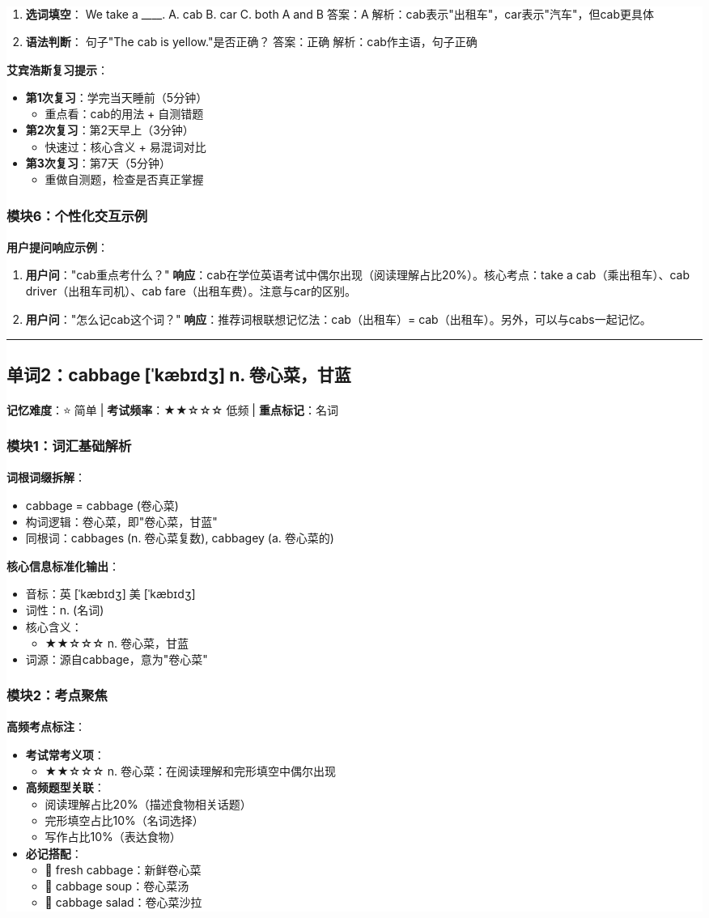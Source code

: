 1. **选词填空**：
   We take a ____.
   A. cab  B. car  C. both A and B
   答案：A
   解析：cab表示"出租车"，car表示"汽车"，但cab更具体

2. **语法判断**：
   句子"The cab is yellow."是否正确？
   答案：正确
   解析：cab作主语，句子正确

**艾宾浩斯复习提示**：
- **第1次复习**：学完当天睡前（5分钟）
  - 重点看：cab的用法 + 自测错题
- **第2次复习**：第2天早上（3分钟）
  - 快速过：核心含义 + 易混词对比
- **第3次复习**：第7天（5分钟）
  - 重做自测题，检查是否真正掌握

### 模块6：个性化交互示例

**用户提问响应示例**：

1. **用户问**："cab重点考什么？"
   **响应**：cab在学位英语考试中偶尔出现（阅读理解占比20%）。核心考点：take a cab（乘出租车）、cab driver（出租车司机）、cab fare（出租车费）。注意与car的区别。

2. **用户问**："怎么记cab这个词？"
   **响应**：推荐词根联想记忆法：cab（出租车）= cab（出租车）。另外，可以与cabs一起记忆。

---

## 单词2：cabbage [ˈkæbɪdʒ] n. 卷心菜，甘蓝

**记忆难度**：⭐ 简单 | **考试频率**：★★☆☆☆ 低频 | **重点标记**：名词

### 模块1：词汇基础解析

**词根词缀拆解**：
- cabbage = cabbage (卷心菜)
- 构词逻辑：卷心菜，即"卷心菜，甘蓝"
- 同根词：cabbages (n. 卷心菜复数), cabbagey (a. 卷心菜的)

**核心信息标准化输出**：
- 音标：英 [ˈkæbɪdʒ] 美 [ˈkæbɪdʒ]
- 词性：n. (名词)
- 核心含义：
  - ★★☆☆☆ n. 卷心菜，甘蓝
- 词源：源自cabbage，意为"卷心菜"

### 模块2：考点聚焦

**高频考点标注**：
- **考试常考义项**：
  - ★★☆☆☆ n. 卷心菜：在阅读理解和完形填空中偶尔出现
- **高频题型关联**：
  - 阅读理解占比20%（描述食物相关话题）
  - 完形填空占比10%（名词选择）
  - 写作占比10%（表达食物）
- **必记搭配**：
  - 📌 fresh cabbage：新鲜卷心菜
  - 📌 cabbage soup：卷心菜汤
  - 📌 cabbage salad：卷心菜沙拉
